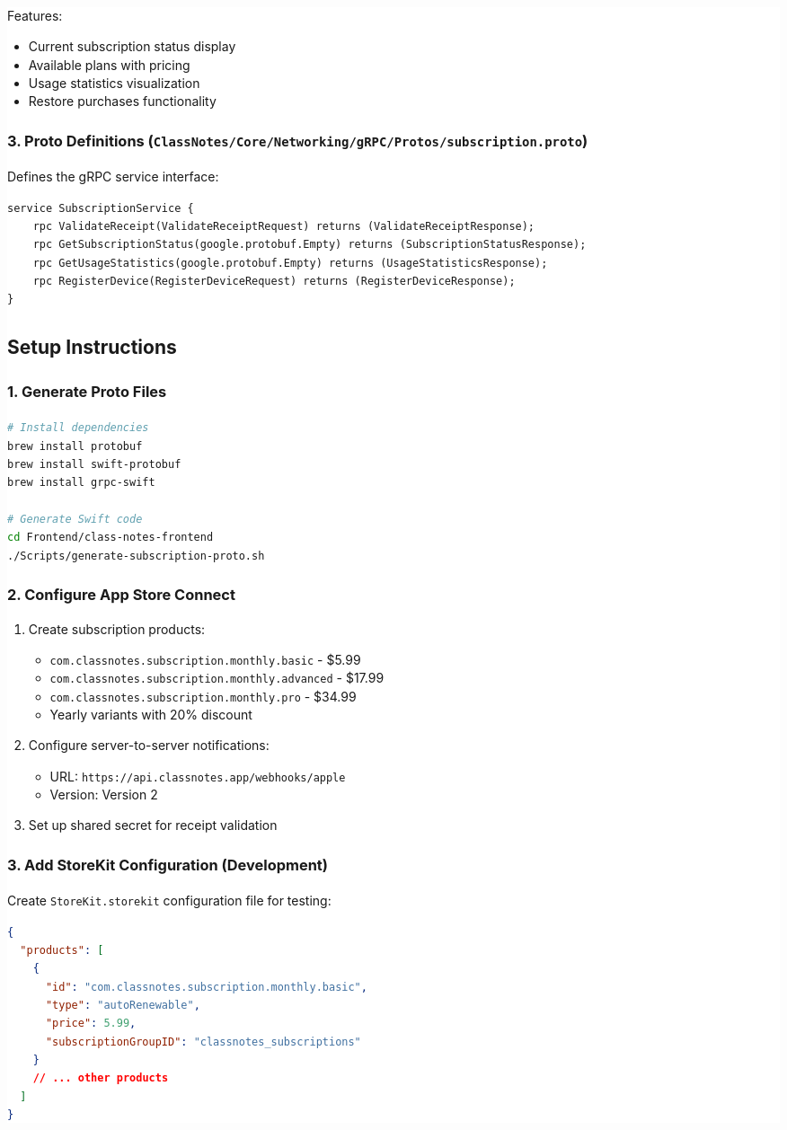 Features:
- Current subscription status display
- Available plans with pricing
- Usage statistics visualization
- Restore purchases functionality

### 3. Proto Definitions (`ClassNotes/Core/Networking/gRPC/Protos/subscription.proto`)

Defines the gRPC service interface:

```protobuf
service SubscriptionService {
    rpc ValidateReceipt(ValidateReceiptRequest) returns (ValidateReceiptResponse);
    rpc GetSubscriptionStatus(google.protobuf.Empty) returns (SubscriptionStatusResponse);
    rpc GetUsageStatistics(google.protobuf.Empty) returns (UsageStatisticsResponse);
    rpc RegisterDevice(RegisterDeviceRequest) returns (RegisterDeviceResponse);
}
```

## Setup Instructions

### 1. Generate Proto Files

```bash
# Install dependencies
brew install protobuf
brew install swift-protobuf
brew install grpc-swift

# Generate Swift code
cd Frontend/class-notes-frontend
./Scripts/generate-subscription-proto.sh
```

### 2. Configure App Store Connect

1. Create subscription products:
   - `com.classnotes.subscription.monthly.basic` - $5.99
   - `com.classnotes.subscription.monthly.advanced` - $17.99
   - `com.classnotes.subscription.monthly.pro` - $34.99
   - Yearly variants with 20% discount

2. Configure server-to-server notifications:
   - URL: `https://api.classnotes.app/webhooks/apple`
   - Version: Version 2

3. Set up shared secret for receipt validation

### 3. Add StoreKit Configuration (Development)

Create `StoreKit.storekit` configuration file for testing:

```json
{
  "products": [
    {
      "id": "com.classnotes.subscription.monthly.basic",
      "type": "autoRenewable",
      "price": 5.99,
      "subscriptionGroupID": "classnotes_subscriptions"
    }
    // ... other products
  ]
}
```
